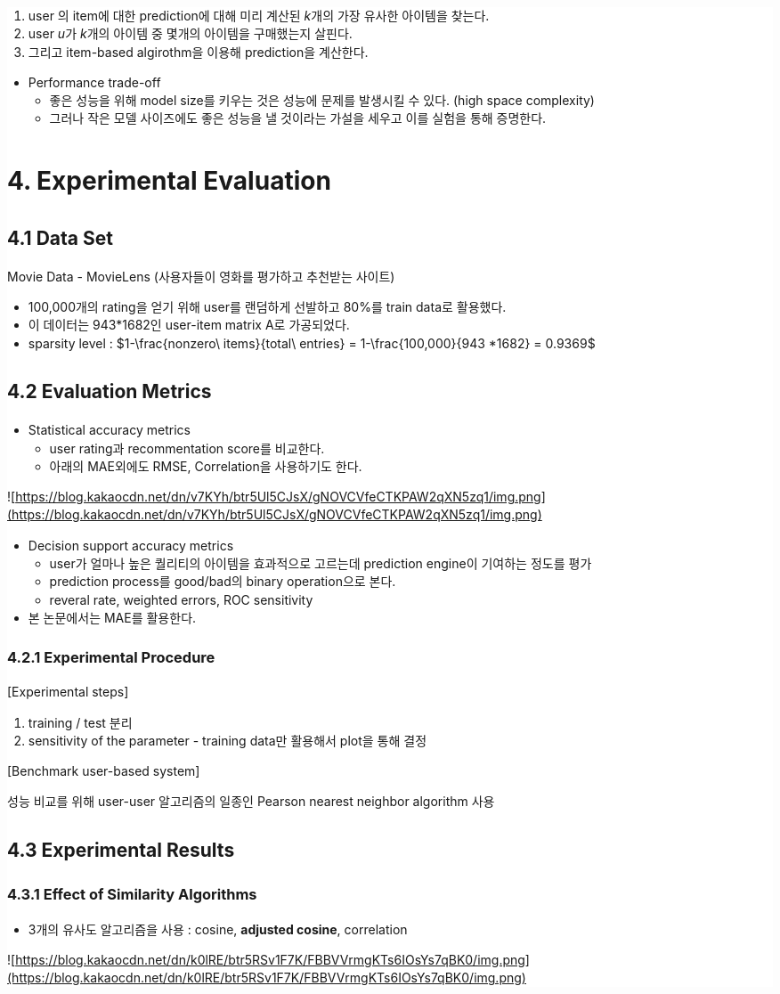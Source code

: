 1. user 의 item에 대한 prediction에 대해 미리 계산된 $k$개의 가장 유사한 아이템을 찾는다.
2. user $u$가 $k$개의 아이템 중 몇개의 아이템을 구매했는지 살핀다.
3. 그리고 item-based algirothm을 이용해 prediction을 계산한다.
</aside>

- Performance trade-off
    - 좋은 성능을 위해 model size를 키우는 것은 성능에 문제를 발생시킬 수 있다. (high space complexity)
    - 그러나 작은 모델 사이즈에도 좋은 성능을 낼 것이라는 가설을 세우고 이를 실험을 통해 증명한다.

# 4. Experimental Evaluation

## 4.1 Data Set

Movie Data - MovieLens (사용자들이 영화를 평가하고 추천받는 사이트)

- 100,000개의 rating을 얻기 위해 user를 랜덤하게 선발하고 80%를 train data로 활용했다.
- 이 데이터는 943*1682인 user-item matrix A로 가공되었다.
- sparsity level : $1-\frac{nonzero\ items}{total\  entries} = 1-\frac{100,000}{943 *1682} = 0.9369$

## 4.2 Evaluation Metrics

- Statistical accuracy metrics
    - user rating과 recommentation score를 비교한다.
    - 아래의 MAE외에도 RMSE, Correlation을 사용하기도 한다.

![https://blog.kakaocdn.net/dn/v7KYh/btr5Ul5CJsX/gNOVCVfeCTKPAW2qXN5zq1/img.png](https://blog.kakaocdn.net/dn/v7KYh/btr5Ul5CJsX/gNOVCVfeCTKPAW2qXN5zq1/img.png)

- Decision support accuracy metrics
    - user가 얼마나 높은 퀄리티의 아이템을 효과적으로 고르는데 prediction engine이 기여하는 정도를 평가
    - prediction process를 good/bad의 binary operation으로 본다.
    - reveral rate, weighted errors, ROC sensitivity
- 본 논문에서는 MAE를 활용한다.

### 4.2.1 Experimental Procedure

[Experimental steps]

1. training / test 분리
2. sensitivity of the parameter - training data만 활용해서 plot을 통해 결정

[Benchmark user-based system] 

성능 비교를 위해 user-user 알고리즘의 일종인 Pearson nearest neighbor algorithm 사용

## 4.3 Experimental Results

### 4.3.1 Effect of Similarity Algorithms

- 3개의 유사도 알고리즘을 사용 : cosine, **adjusted cosine**, correlation

![https://blog.kakaocdn.net/dn/k0lRE/btr5RSv1F7K/FBBVVrmgKTs6IOsYs7qBK0/img.png](https://blog.kakaocdn.net/dn/k0lRE/btr5RSv1F7K/FBBVVrmgKTs6IOsYs7qBK0/img.png)
